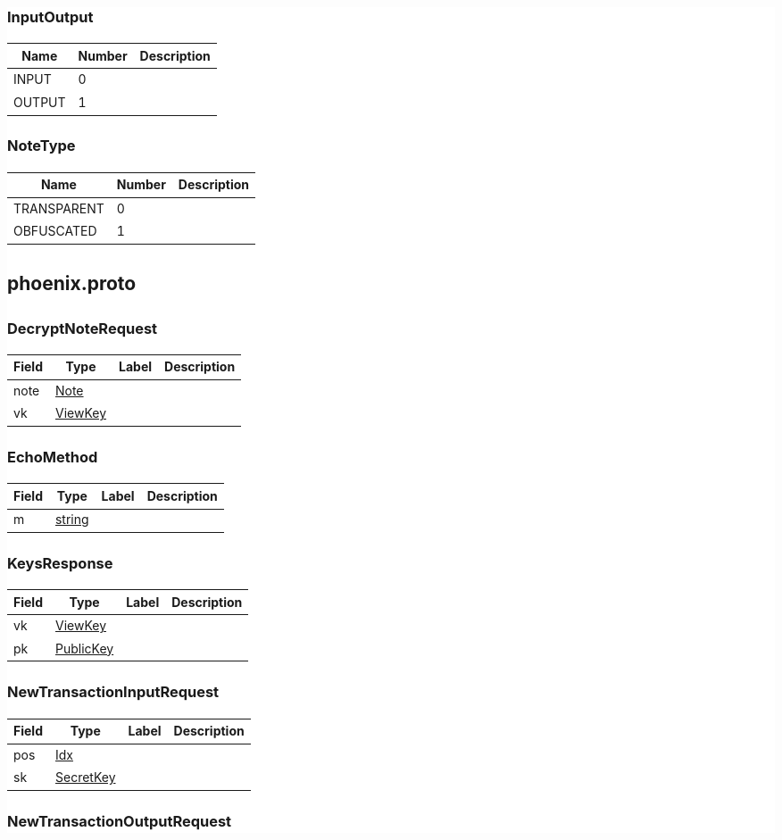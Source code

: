 ### InputOutput

| Name | Number | Description |
| ---- | ------ | ----------- |
| INPUT | 0 |  |
| OUTPUT | 1 |  |

### NoteType

| Name | Number | Description |
| ---- | ------ | ----------- |
| TRANSPARENT | 0 |  |
| OBFUSCATED | 1 |  |

## phoenix.proto

### DecryptNoteRequest

| Field | Type | Label | Description |
| ----- | ---- | ----- | ----------- |
| note | [Note](#phoenix.Note) |  |  |
| vk | [ViewKey](#phoenix.ViewKey) |  |  |

### EchoMethod

| Field | Type | Label | Description |
| ----- | ---- | ----- | ----------- |
| m | [string](#string) |  |  |

### KeysResponse

| Field | Type | Label | Description |
| ----- | ---- | ----- | ----------- |
| vk | [ViewKey](#phoenix.ViewKey) |  |  |
| pk | [PublicKey](#phoenix.PublicKey) |  |  |

### NewTransactionInputRequest

| Field | Type | Label | Description |
| ----- | ---- | ----- | ----------- |
| pos | [Idx](#phoenix.Idx) |  |  |
| sk | [SecretKey](#phoenix.SecretKey) |  |  |

### NewTransactionOutputRequest
